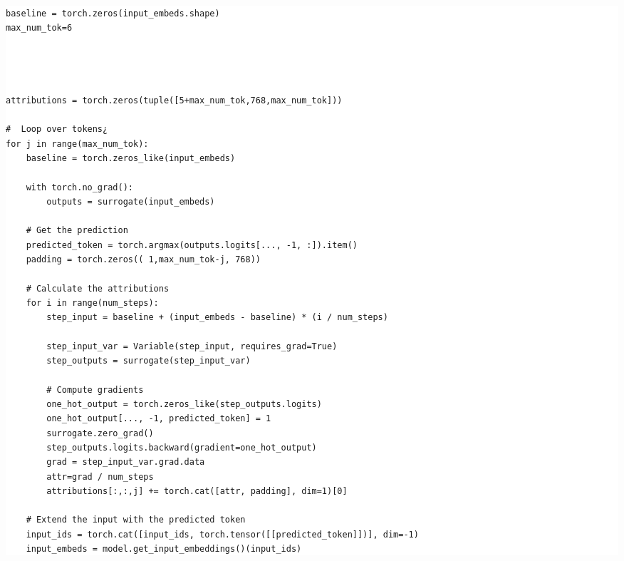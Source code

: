 ```
baseline = torch.zeros(input_embeds.shape)
max_num_tok=6




attributions = torch.zeros(tuple([5+max_num_tok,768,max_num_tok]))

#  Loop over tokens¿
for j in range(max_num_tok):  
    baseline = torch.zeros_like(input_embeds)

    with torch.no_grad():
        outputs = surrogate(input_embeds)

    # Get the prediction
    predicted_token = torch.argmax(outputs.logits[..., -1, :]).item()
    padding = torch.zeros(( 1,max_num_tok-j, 768))

    # Calculate the attributions
    for i in range(num_steps):
        step_input = baseline + (input_embeds - baseline) * (i / num_steps)

        step_input_var = Variable(step_input, requires_grad=True)
        step_outputs = surrogate(step_input_var)

        # Compute gradients
        one_hot_output = torch.zeros_like(step_outputs.logits)
        one_hot_output[..., -1, predicted_token] = 1
        surrogate.zero_grad()
        step_outputs.logits.backward(gradient=one_hot_output)
        grad = step_input_var.grad.data
        attr=grad / num_steps
        attributions[:,:,j] += torch.cat([attr, padding], dim=1)[0]
        
    # Extend the input with the predicted token
    input_ids = torch.cat([input_ids, torch.tensor([[predicted_token]])], dim=-1)
    input_embeds = model.get_input_embeddings()(input_ids)
```